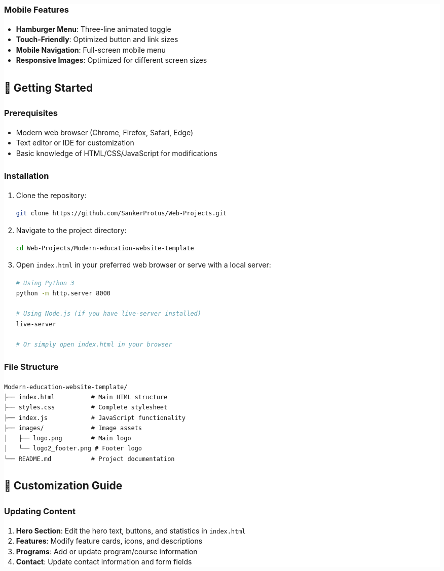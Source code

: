 ### Mobile Features
- **Hamburger Menu**: Three-line animated toggle
- **Touch-Friendly**: Optimized button and link sizes
- **Mobile Navigation**: Full-screen mobile menu
- **Responsive Images**: Optimized for different screen sizes

## 🚀 Getting Started

### Prerequisites
- Modern web browser (Chrome, Firefox, Safari, Edge)
- Text editor or IDE for customization
- Basic knowledge of HTML/CSS/JavaScript for modifications

### Installation
1. Clone the repository:
   ```bash
   git clone https://github.com/SankerProtus/Web-Projects.git
   ```

2. Navigate to the project directory:
   ```bash
   cd Web-Projects/Modern-education-website-template
   ```

3. Open `index.html` in your preferred web browser or serve with a local server:
   ```bash
   # Using Python 3
   python -m http.server 8000
   
   # Using Node.js (if you have live-server installed)
   live-server
   
   # Or simply open index.html in your browser
   ```

### File Structure
```
Modern-education-website-template/
├── index.html          # Main HTML structure
├── styles.css          # Complete stylesheet
├── index.js            # JavaScript functionality
├── images/             # Image assets
│   ├── logo.png        # Main logo
│   └── logo2_footer.png # Footer logo
└── README.md           # Project documentation
```

## 🔧 Customization Guide

### Updating Content
1. **Hero Section**: Edit the hero text, buttons, and statistics in `index.html`
2. **Features**: Modify feature cards, icons, and descriptions
3. **Programs**: Add or update program/course information
4. **Contact**: Update contact information and form fields
